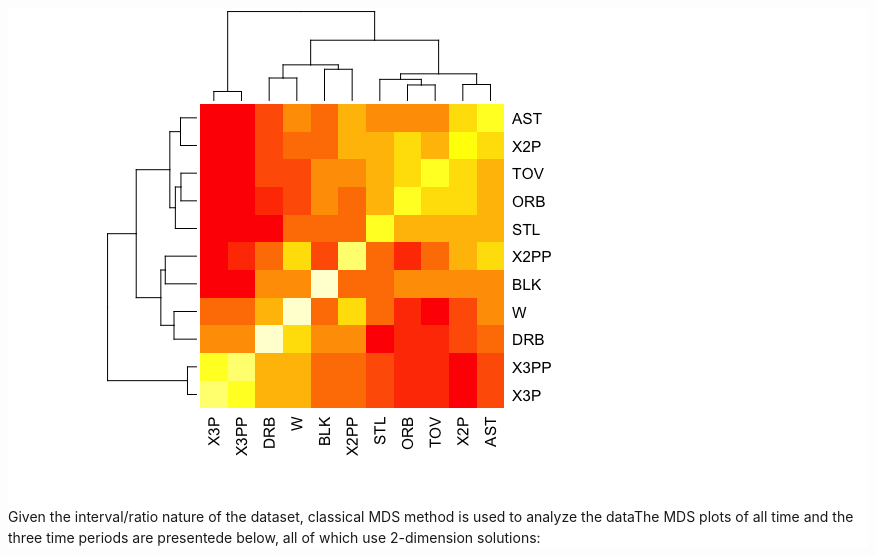 ![](final_files/figure-markdown_strict/unnamed-chunk-23-1.png)

Given the interval/ratio nature of the dataset, classical MDS method is
used to analyze the dataThe MDS plots of all time and the three time
periods are presentede below, all of which use 2-dimension solutions:
